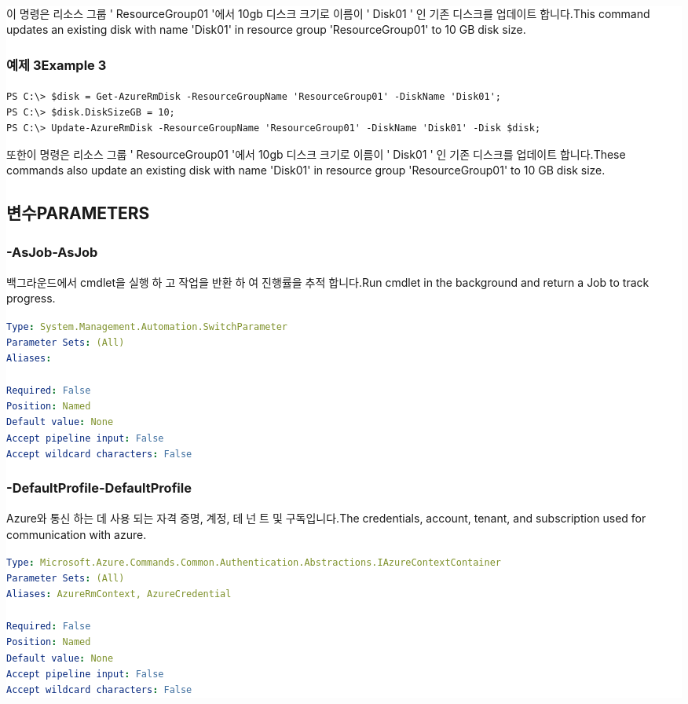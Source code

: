 <span data-ttu-id="46149-116">이 명령은 리소스 그룹 ' ResourceGroup01 '에서 10gb 디스크 크기로 이름이 ' Disk01 ' 인 기존 디스크를 업데이트 합니다.</span><span class="sxs-lookup"><span data-stu-id="46149-116">This command updates an existing disk with name 'Disk01' in resource group 'ResourceGroup01' to 10 GB disk size.</span></span>

### <span data-ttu-id="46149-117">예제 3</span><span class="sxs-lookup"><span data-stu-id="46149-117">Example 3</span></span>
```
PS C:\> $disk = Get-AzureRmDisk -ResourceGroupName 'ResourceGroup01' -DiskName 'Disk01';
PS C:\> $disk.DiskSizeGB = 10;
PS C:\> Update-AzureRmDisk -ResourceGroupName 'ResourceGroup01' -DiskName 'Disk01' -Disk $disk;
```

<span data-ttu-id="46149-118">또한이 명령은 리소스 그룹 ' ResourceGroup01 '에서 10gb 디스크 크기로 이름이 ' Disk01 ' 인 기존 디스크를 업데이트 합니다.</span><span class="sxs-lookup"><span data-stu-id="46149-118">These commands also update an existing disk with name 'Disk01' in resource group 'ResourceGroup01' to 10 GB disk size.</span></span>

## <span data-ttu-id="46149-119">변수</span><span class="sxs-lookup"><span data-stu-id="46149-119">PARAMETERS</span></span>

### <span data-ttu-id="46149-120">-AsJob</span><span class="sxs-lookup"><span data-stu-id="46149-120">-AsJob</span></span>
<span data-ttu-id="46149-121">백그라운드에서 cmdlet을 실행 하 고 작업을 반환 하 여 진행률을 추적 합니다.</span><span class="sxs-lookup"><span data-stu-id="46149-121">Run cmdlet in the background and return a Job to track progress.</span></span>

```yaml
Type: System.Management.Automation.SwitchParameter
Parameter Sets: (All)
Aliases:

Required: False
Position: Named
Default value: None
Accept pipeline input: False
Accept wildcard characters: False
```

### <span data-ttu-id="46149-122">-DefaultProfile</span><span class="sxs-lookup"><span data-stu-id="46149-122">-DefaultProfile</span></span>
<span data-ttu-id="46149-123">Azure와 통신 하는 데 사용 되는 자격 증명, 계정, 테 넌 트 및 구독입니다.</span><span class="sxs-lookup"><span data-stu-id="46149-123">The credentials, account, tenant, and subscription used for communication with azure.</span></span>

```yaml
Type: Microsoft.Azure.Commands.Common.Authentication.Abstractions.IAzureContextContainer
Parameter Sets: (All)
Aliases: AzureRmContext, AzureCredential

Required: False
Position: Named
Default value: None
Accept pipeline input: False
Accept wildcard characters: False
```
